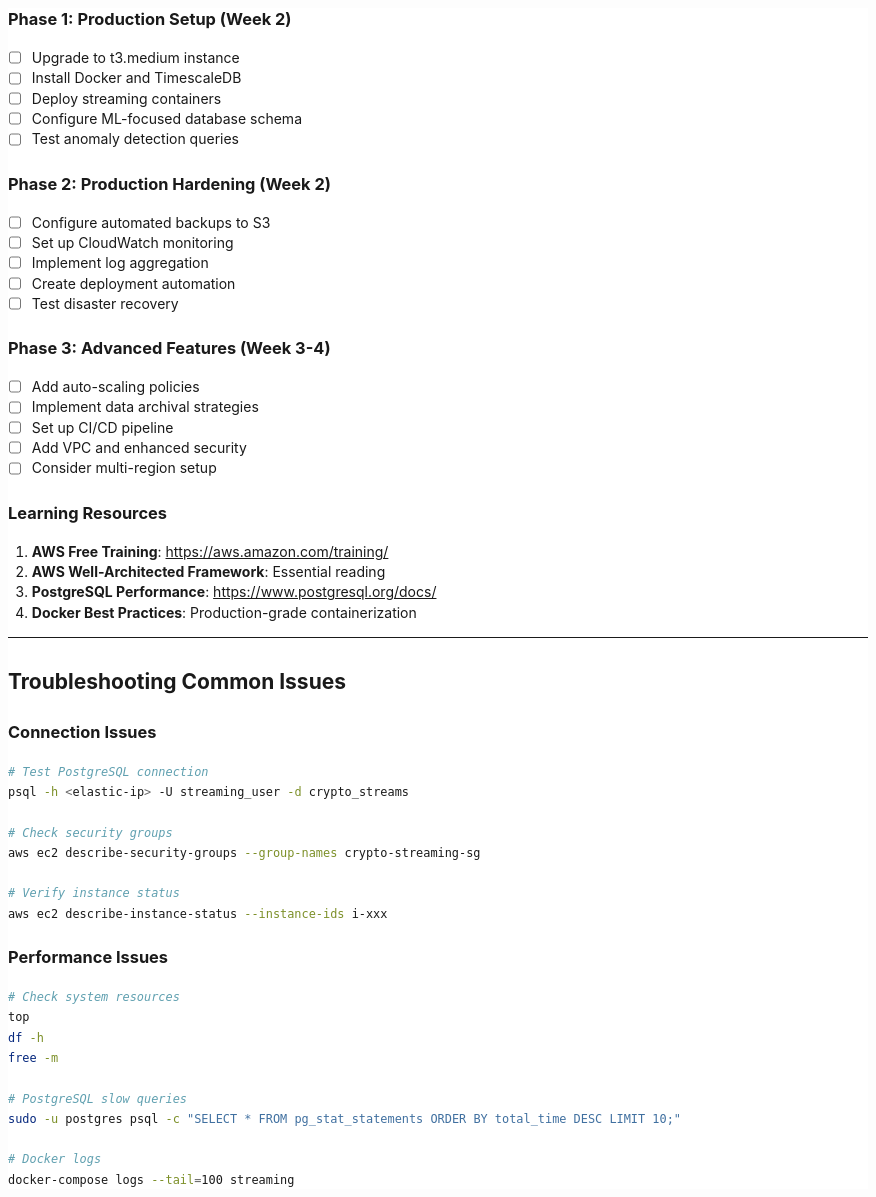 ### Phase 1: Production Setup (Week 2)
- [ ] Upgrade to t3.medium instance
- [ ] Install Docker and TimescaleDB
- [ ] Deploy streaming containers
- [ ] Configure ML-focused database schema
- [ ] Test anomaly detection queries

### Phase 2: Production Hardening (Week 2)
- [ ] Configure automated backups to S3
- [ ] Set up CloudWatch monitoring
- [ ] Implement log aggregation
- [ ] Create deployment automation
- [ ] Test disaster recovery

### Phase 3: Advanced Features (Week 3-4)
- [ ] Add auto-scaling policies
- [ ] Implement data archival strategies
- [ ] Set up CI/CD pipeline
- [ ] Add VPC and enhanced security
- [ ] Consider multi-region setup

### Learning Resources
1. **AWS Free Training**: https://aws.amazon.com/training/
2. **AWS Well-Architected Framework**: Essential reading
3. **PostgreSQL Performance**: https://www.postgresql.org/docs/
4. **Docker Best Practices**: Production-grade containerization

---

## Troubleshooting Common Issues

### Connection Issues
```bash
# Test PostgreSQL connection
psql -h <elastic-ip> -U streaming_user -d crypto_streams

# Check security groups
aws ec2 describe-security-groups --group-names crypto-streaming-sg

# Verify instance status
aws ec2 describe-instance-status --instance-ids i-xxx
```

### Performance Issues
```bash
# Check system resources
top
df -h
free -m

# PostgreSQL slow queries
sudo -u postgres psql -c "SELECT * FROM pg_stat_statements ORDER BY total_time DESC LIMIT 10;"

# Docker logs
docker-compose logs --tail=100 streaming
```
